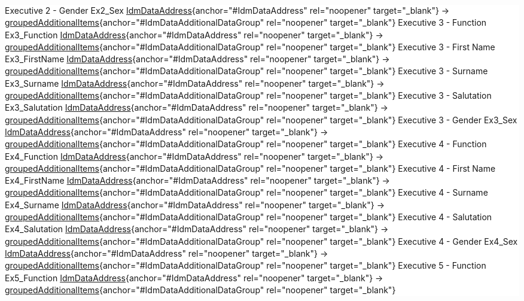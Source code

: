   Executive 2 - Gender                           Ex2_Sex                 [IdmDataAddress](/developers/matchcode/general-information/idm-data-structures/#IdmDataAddress "IdM Data Structures"){anchor="#IdmDataAddress" rel="noopener" target="_blank"} → [groupedAdditionalItems](/developers/matchcode/general-information/idm-data-structures/#IdmDataAdditionalDataGroup "IdM Data Structures"){anchor="#IdmDataAdditionalDataGroup" rel="noopener" target="_blank"}
  Executive 3 - Function                         Ex3_Function            [IdmDataAddress](/developers/matchcode/general-information/idm-data-structures/#IdmDataAddress "IdM Data Structures"){anchor="#IdmDataAddress" rel="noopener" target="_blank"} → [groupedAdditionalItems](/developers/matchcode/general-information/idm-data-structures/#IdmDataAdditionalDataGroup "IdM Data Structures"){anchor="#IdmDataAdditionalDataGroup" rel="noopener" target="_blank"}
  Executive 3 - First Name                       Ex3_FirstName           [IdmDataAddress](/developers/matchcode/general-information/idm-data-structures/#IdmDataAddress "IdM Data Structures"){anchor="#IdmDataAddress" rel="noopener" target="_blank"} → [groupedAdditionalItems](/developers/matchcode/general-information/idm-data-structures/#IdmDataAdditionalDataGroup "IdM Data Structures"){anchor="#IdmDataAdditionalDataGroup" rel="noopener" target="_blank"}
  Executive 3 - Surname                          Ex3_Surname             [IdmDataAddress](/developers/matchcode/general-information/idm-data-structures/#IdmDataAddress "IdM Data Structures"){anchor="#IdmDataAddress" rel="noopener" target="_blank"} → [groupedAdditionalItems](/developers/matchcode/general-information/idm-data-structures/#IdmDataAdditionalDataGroup "IdM Data Structures"){anchor="#IdmDataAdditionalDataGroup" rel="noopener" target="_blank"}
  Executive 3 - Salutation                       Ex3_Salutation          [IdmDataAddress](/developers/matchcode/general-information/idm-data-structures/#IdmDataAddress "IdM Data Structures"){anchor="#IdmDataAddress" rel="noopener" target="_blank"} → [groupedAdditionalItems](/developers/matchcode/general-information/idm-data-structures/#IdmDataAdditionalDataGroup "IdM Data Structures"){anchor="#IdmDataAdditionalDataGroup" rel="noopener" target="_blank"}
  Executive 3 - Gender                           Ex3_Sex                 [IdmDataAddress](/developers/matchcode/general-information/idm-data-structures/#IdmDataAddress "IdM Data Structures"){anchor="#IdmDataAddress" rel="noopener" target="_blank"} → [groupedAdditionalItems](/developers/matchcode/general-information/idm-data-structures/#IdmDataAdditionalDataGroup "IdM Data Structures"){anchor="#IdmDataAdditionalDataGroup" rel="noopener" target="_blank"}
  Executive 4 - Function                         Ex4_Function            [IdmDataAddress](/developers/matchcode/general-information/idm-data-structures/#IdmDataAddress "IdM Data Structures"){anchor="#IdmDataAddress" rel="noopener" target="_blank"} → [groupedAdditionalItems](/developers/matchcode/general-information/idm-data-structures/#IdmDataAdditionalDataGroup "IdM Data Structures"){anchor="#IdmDataAdditionalDataGroup" rel="noopener" target="_blank"}
  Executive 4 - First Name                       Ex4_FirstName           [IdmDataAddress](/developers/matchcode/general-information/idm-data-structures/#IdmDataAddress "IdM Data Structures"){anchor="#IdmDataAddress" rel="noopener" target="_blank"} → [groupedAdditionalItems](/developers/matchcode/general-information/idm-data-structures/#IdmDataAdditionalDataGroup "IdM Data Structures"){anchor="#IdmDataAdditionalDataGroup" rel="noopener" target="_blank"}
  Executive 4 - Surname                          Ex4_Surname             [IdmDataAddress](/developers/matchcode/general-information/idm-data-structures/#IdmDataAddress "IdM Data Structures"){anchor="#IdmDataAddress" rel="noopener" target="_blank"} → [groupedAdditionalItems](/developers/matchcode/general-information/idm-data-structures/#IdmDataAdditionalDataGroup "IdM Data Structures"){anchor="#IdmDataAdditionalDataGroup" rel="noopener" target="_blank"}
  Executive 4 - Salutation                       Ex4_Salutation          [IdmDataAddress](/developers/matchcode/general-information/idm-data-structures/#IdmDataAddress "IdM Data Structures"){anchor="#IdmDataAddress" rel="noopener" target="_blank"} → [groupedAdditionalItems](/developers/matchcode/general-information/idm-data-structures/#IdmDataAdditionalDataGroup "IdM Data Structures"){anchor="#IdmDataAdditionalDataGroup" rel="noopener" target="_blank"}
  Executive 4 - Gender                           Ex4_Sex                 [IdmDataAddress](/developers/matchcode/general-information/idm-data-structures/#IdmDataAddress "IdM Data Structures"){anchor="#IdmDataAddress" rel="noopener" target="_blank"} → [groupedAdditionalItems](/developers/matchcode/general-information/idm-data-structures/#IdmDataAdditionalDataGroup "IdM Data Structures"){anchor="#IdmDataAdditionalDataGroup" rel="noopener" target="_blank"}
  Executive 5 - Function                         Ex5_Function            [IdmDataAddress](/developers/matchcode/general-information/idm-data-structures/#IdmDataAddress "IdM Data Structures"){anchor="#IdmDataAddress" rel="noopener" target="_blank"} → [groupedAdditionalItems](/developers/matchcode/general-information/idm-data-structures/#IdmDataAdditionalDataGroup "IdM Data Structures"){anchor="#IdmDataAdditionalDataGroup" rel="noopener" target="_blank"}